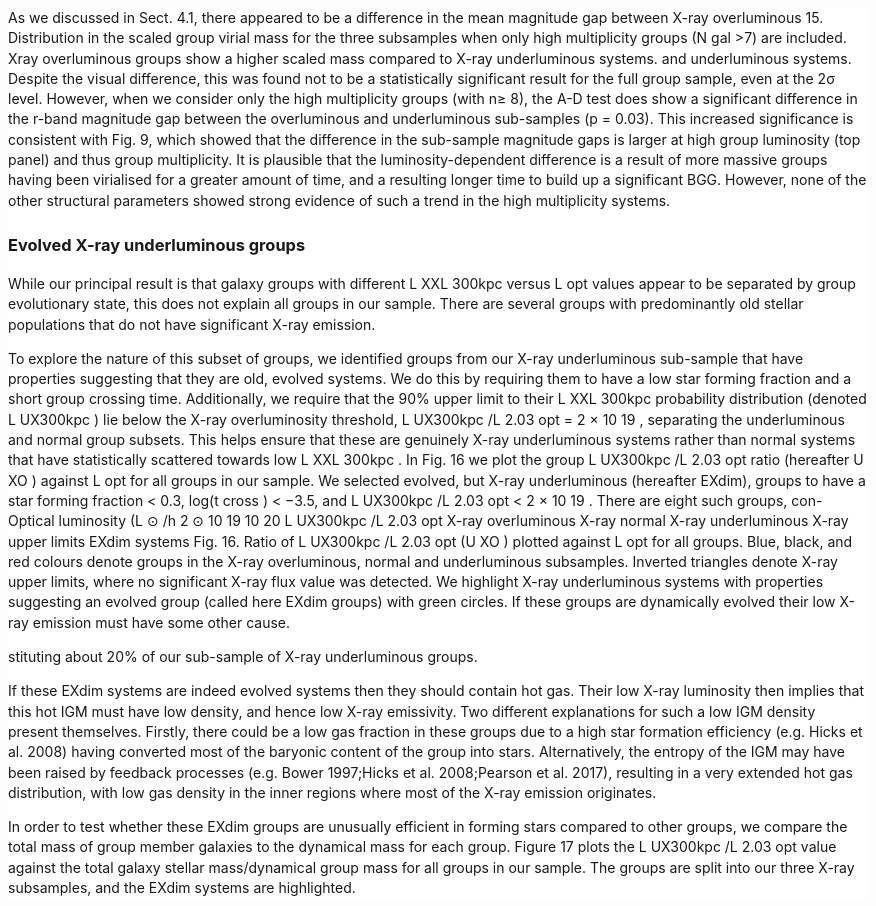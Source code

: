 As we discussed in Sect. 4.1, there appeared to be a difference in the mean magnitude gap between X-ray overluminous  15. Distribution in the scaled group virial mass for the three subsamples when only high multiplicity groups (N gal >7) are included. Xray overluminous groups show a higher scaled mass compared to X-ray underluminous systems. and underluminous systems. Despite the visual difference, this was found not to be a statistically significant result for the full group sample, even at the 2σ level. However, when we consider only the high multiplicity groups (with n≥ 8), the A-D test does show a significant difference in the r-band magnitude gap between the overluminous and underluminous sub-samples (p = 0.03). This increased significance is consistent with Fig.  9, which showed that the difference in the sub-sample magnitude gaps is larger at high group luminosity (top panel) and thus group multiplicity. It is plausible that the luminosity-dependent difference is a result of more massive groups having been virialised for a greater amount of time, and a resulting longer time to build up a significant BGG. However, none of the other structural parameters showed strong evidence of such a trend in the high multiplicity systems.


### Evolved X-ray underluminous groups

While our principal result is that galaxy groups with different L XXL 300kpc versus L opt values appear to be separated by group evolutionary state, this does not explain all groups in our sample. There are several groups with predominantly old stellar populations that do not have significant X-ray emission.

To explore the nature of this subset of groups, we identified groups from our X-ray underluminous sub-sample that have properties suggesting that they are old, evolved systems. We do this by requiring them to have a low star forming fraction and a short group crossing time. Additionally, we require that the 90% upper limit to their L XXL 300kpc probability distribution (denoted L UX300kpc ) lie below the X-ray overluminosity threshold, L UX300kpc /L 2.03 opt = 2 × 10 19 , separating the underluminous and normal group subsets. This helps ensure that these are genuinely X-ray underluminous systems rather than normal systems that have statistically scattered towards low L XXL 300kpc . In Fig. 16 we plot the group L UX300kpc /L 2.03 opt ratio (hereafter U XO ) against L opt for all groups in our sample. We selected evolved, but X-ray underluminous (hereafter EXdim), groups to have a star forming fraction < 0.3, log(t cross ) < −3.5, and L UX300kpc /L 2.03 opt < 2 × 10 19 . There are eight such groups, con-Optical luminosity (L ⊙ /h 2 ⊙ 10 19 10 20 L UX300kpc /L 2.03 opt X-ray overluminous X-ray normal X-ray underluminous X-ray upper limits EXdim systems Fig. 16. Ratio of L UX300kpc /L 2.03 opt (U XO ) plotted against L opt for all groups. Blue, black, and red colours denote groups in the X-ray overluminous, normal and underluminous subsamples. Inverted triangles denote X-ray upper limits, where no significant X-ray flux value was detected. We highlight X-ray underluminous systems with properties suggesting an evolved group (called here EXdim groups) with green circles. If these groups are dynamically evolved their low X-ray emission must have some other cause.

stituting about 20% of our sub-sample of X-ray underluminous groups.

If these EXdim systems are indeed evolved systems then they should contain hot gas. Their low X-ray luminosity then implies that this hot IGM must have low density, and hence low X-ray emissivity. Two different explanations for such a low IGM density present themselves. Firstly, there could be a low gas fraction in these groups due to a high star formation efficiency (e.g. Hicks et al. 2008) having converted most of the baryonic content of the group into stars. Alternatively, the entropy of the IGM may have been raised by feedback processes (e.g. Bower 1997;Hicks et al. 2008;Pearson et al. 2017), resulting in a very extended hot gas distribution, with low gas density in the inner regions where most of the X-ray emission originates.

In order to test whether these EXdim groups are unusually efficient in forming stars compared to other groups, we compare the total mass of group member galaxies to the dynamical mass for each group. Figure 17 plots the L UX300kpc /L 2.03 opt value against the total galaxy stellar mass/dynamical group mass for all groups in our sample. The groups are split into our three X-ray subsamples, and the EXdim systems are highlighted.
